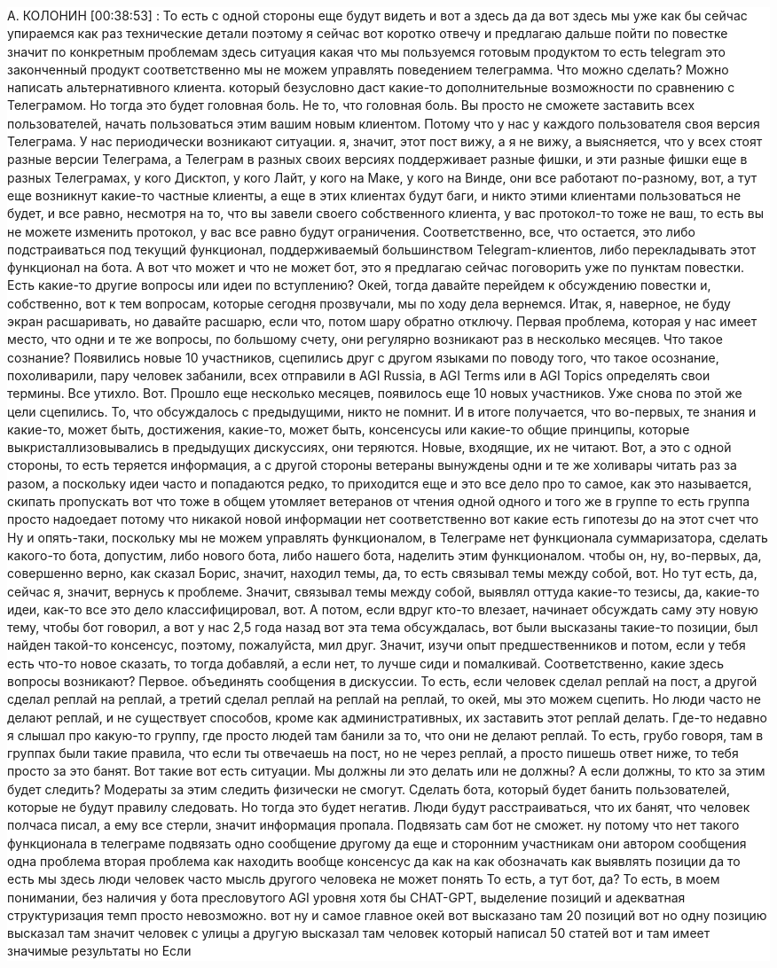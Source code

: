 А. КОЛОНИН [00:38:53]  : То есть с одной стороны еще будут видеть и вот а здесь да да вот здесь мы уже как бы сейчас упираемся как раз технические детали поэтому я сейчас вот коротко отвечу и предлагаю дальше пойти по повестке значит по конкретным проблемам здесь ситуация какая что мы пользуемся готовым продуктом то есть telegram это законченный продукт соответственно мы не можем управлять поведением телеграмма. Что можно сделать? Можно написать альтернативного клиента. который безусловно даст какие-то дополнительные возможности по сравнению с Телеграмом. Но тогда это будет головная боль. Не то, что головная боль. Вы просто не сможете заставить всех пользователей, начать пользоваться этим вашим новым клиентом. Потому что у нас у каждого пользователя своя версия Телеграма. У нас периодически возникают ситуации. я, значит, этот пост вижу, а я не вижу, а выясняется, что у всех стоят разные версии Телеграма, а Телеграм в разных своих версиях поддерживает разные фишки, и эти разные фишки еще в разных Телеграмах, у кого Дисктоп, у кого Лайт, у кого на Маке, у кого на Винде, они все работают по-разному, вот, а тут еще возникнут какие-то частные клиенты, а еще в этих клиентах будут баги, и никто этими клиентами пользоваться не будет, и все равно, несмотря на то, что вы завели своего собственного клиента, у вас протокол-то тоже не ваш, то есть вы не можете изменить протокол, у вас все равно будут ограничения. Соответственно, все, что остается, это либо подстраиваться под текущий функционал, поддерживаемый большинством Telegram-клиентов, либо перекладывать этот функционал на бота. А вот что может и что не может бот, это я предлагаю сейчас поговорить уже по пунктам повестки. Есть какие-то другие вопросы или идеи по вступлению? Окей, тогда давайте перейдем к обсуждению повестки и, собственно, вот к тем вопросам, которые сегодня прозвучали, мы по ходу дела вернемся. Итак, я, наверное, не буду экран расшаривать, но давайте расшарю, если что, потом шару обратно отключу. Первая проблема, которая у нас имеет место, что одни и те же вопросы, по большому счету, они регулярно возникают раз в несколько месяцев. Что такое сознание? Появились новые 10 участников, сцепились друг с другом языками по поводу того, что такое осознание, похоливарили, пару человек забанили, всех отправили в AGI Russia, в AGI Terms или в AGI Topics определять свои термины. Все утихло. Вот. Прошло еще несколько месяцев, появилось еще 10 новых участников. Уже снова по этой же цели сцепились. То, что обсуждалось с предыдущими, никто не помнит. И в итоге получается, что во-первых, те знания и какие-то, может быть, достижения, какие-то, может быть, консенсусы или какие-то общие принципы, которые выкристаллизовывались в предыдущих дискуссиях, они теряются. Новые, входящие, их не читают. Вот, а это с одной стороны, то есть теряется информация, а с другой стороны ветераны вынуждены одни и те же холивары читать раз за разом, а поскольку идеи часто и попадаются редко, то приходится еще и это все дело про то самое, как это называется, скипать пропускать вот что тоже в общем утомляет ветеранов от чтения одной одного и того же в группе то есть группа просто надоедает потому что никакой новой информации нет соответственно вот какие есть гипотезы до на этот счет что Ну и опять-таки, поскольку мы не можем управлять функционалом, в Телеграме нет функционала суммаризатора, сделать какого-то бота, допустим, либо нового бота, либо нашего бота, наделить этим функционалом. чтобы он, ну, во-первых, да, совершенно верно, как сказал Борис, значит, находил темы, да, то есть связывал темы между собой, вот. Но тут есть, да, сейчас я, значит, вернусь к проблеме. Значит, связывал темы между собой, выявлял оттуда какие-то тезисы, да, какие-то идеи, как-то все это дело классифицировал, вот. А потом, если вдруг кто-то влезает, начинает обсуждать саму эту новую тему, чтобы бот говорил, а вот у нас 2,5 года назад вот эта тема обсуждалась, вот были высказаны такие-то позиции, был найден такой-то консенсус, поэтому, пожалуйста, мил друг. Значит, изучи опыт предшественников и потом, если у тебя есть что-то новое сказать, то тогда добавляй, а если нет, то лучше сиди и помалкивай. Соответственно, какие здесь вопросы возникают? Первое. объединять сообщения в дискуссии. То есть, если человек сделал реплай на пост, а другой сделал реплай на реплай, а третий сделал реплай на реплай на реплай, то окей, мы это можем сцепить. Но люди часто не делают реплай, и не существует способов, кроме как административных, их заставить этот реплай делать. Где-то недавно я слышал про какую-то группу, где просто людей там банили за то, что они не делают реплай. То есть, грубо говоря, там в группах были такие правила, что если ты отвечаешь на пост, но не через реплай, а просто пишешь ответ ниже, то тебя просто за это банят. Вот такие вот есть ситуации. Мы должны ли это делать или не должны? А если должны, то кто за этим будет следить? Модераты за этим следить физически не смогут. Сделать бота, который будет банить пользователей, которые не будут правилу следовать. Но тогда это будет негатив. Люди будут расстраиваться, что их банят, что человек полчаса писал, а ему все стерли, значит информация пропала. Подвязать сам бот не сможет. ну потому что нет такого функционала в телеграме подвязать одно сообщение другому да еще и сторонним участникам они автором сообщения одна проблема вторая проблема как находить вообще консенсус да как на как обозначать как выявлять позиции да то есть мы здесь люди человек часто мысль другого человека не может понять То есть, а тут бот, да? То есть, в моем понимании, без наличия у бота пресловутого AGI уровня хотя бы CHAT-GPT, выделение позиций и адекватная структуризация темп просто невозможно. вот ну и самое главное окей вот высказано там 20 позиций вот но одну позицию высказал там значит человек с улицы а другую высказал там человек который написал 50 статей вот и там имеет значимые результаты но Если